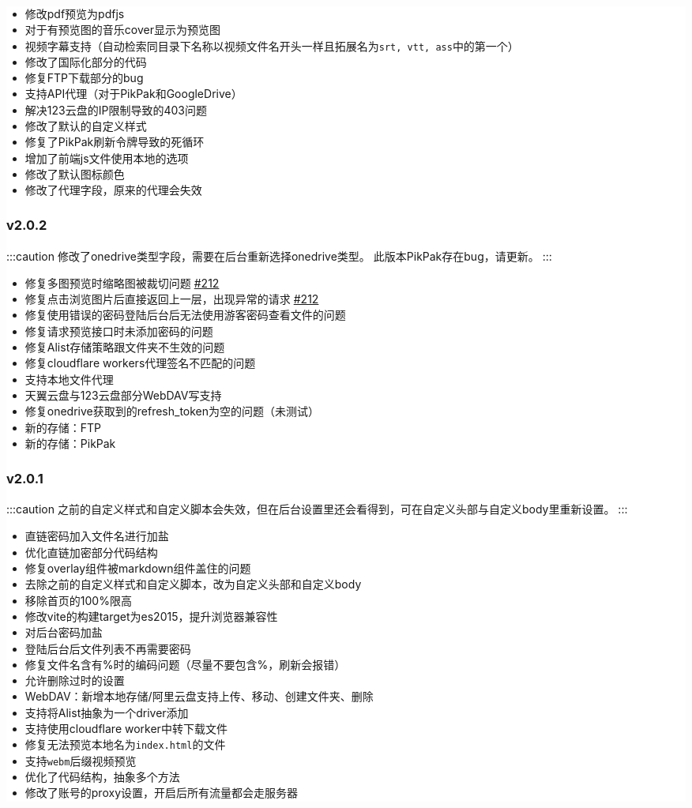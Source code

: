 - 修改pdf预览为pdfjs
- 对于有预览图的音乐cover显示为预览图
- 视频字幕支持（自动检索同目录下名称以视频文件名开头一样且拓展名为`srt, vtt, ass`中的第一个）
- 修改了国际化部分的代码
- 修复FTP下载部分的bug
- 支持API代理（对于PikPak和GoogleDrive）
- 解决123云盘的IP限制导致的403问题
- 修改了默认的自定义样式
- 修复了PikPak刷新令牌导致的死循环
- 增加了前端js文件使用本地的选项
- 修改了默认图标颜色
- 修改了代理字段，原来的代理会失效

### v2.0.2
:::caution
修改了onedrive类型字段，需要在后台重新选择onedrive类型。
此版本PikPak存在bug，请更新。
:::
- 修复多图预览时缩略图被裁切问题 [#212](https://github.com/Xhofe/alist/issues/212)
- 修复点击浏览图片后直接返回上一层，出现异常的请求 [#212](https://github.com/Xhofe/alist/issues/212)
- 修复使用错误的密码登陆后台后无法使用游客密码查看文件的问题
- 修复请求预览接口时未添加密码的问题
- 修复Alist存储策略跟文件夹不生效的问题
- 修复cloudflare workers代理签名不匹配的问题
- 支持本地文件代理
- 天翼云盘与123云盘部分WebDAV写支持
- 修复onedrive获取到的refresh_token为空的问题（未测试）
- 新的存储：FTP
- 新的存储：PikPak

### v2.0.1
:::caution
之前的自定义样式和自定义脚本会失效，但在后台设置里还会看得到，可在自定义头部与自定义body里重新设置。
:::
- 直链密码加入文件名进行加盐
- 优化直链加密部分代码结构
- 修复overlay组件被markdown组件盖住的问题
- 去除之前的自定义样式和自定义脚本，改为自定义头部和自定义body
- 移除首页的100%限高
- 修改vite的构建target为es2015，提升浏览器兼容性
- 对后台密码加盐
- 登陆后台后文件列表不再需要密码
- 修复文件名含有%时的编码问题（尽量不要包含%，刷新会报错）
- 允许删除过时的设置
- WebDAV：新增本地存储/阿里云盘支持上传、移动、创建文件夹、删除
- 支持将Alist抽象为一个driver添加
- 支持使用cloudflare worker中转下载文件
- 修复无法预览本地名为`index.html`的文件
- 支持`webm`后缀视频预览
- 优化了代码结构，抽象多个方法
- 修改了账号的proxy设置，开启后所有流量都会走服务器
